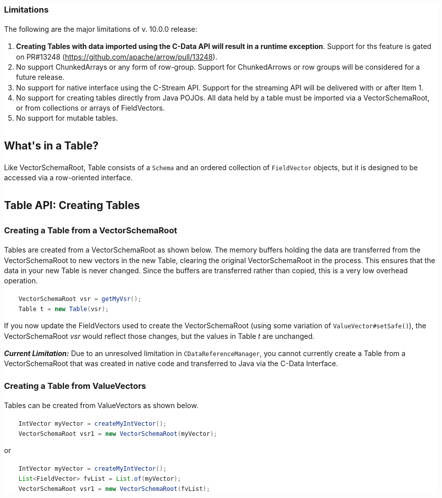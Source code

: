 ### Limitations
The following are the major limitations of v. 10.0.0 release:

1. **Creating Tables with data imported using the C-Data API will result in a runtime exception**. Support for ths feature is gated on PR#13248 (https://github.com/apache/arrow/pull/13248).
2. No support ChunkedArrays or any form of row-group. Support for ChunkedArrows or row groups will be considered for a future release.
3. No support for native interface using the C-Stream API. Support for the streaming API will be delivered with or after  Item 1.
4. No support for creating tables directly from Java POJOs. All data held by a table must be imported via a VectorSchemaRoot, or from collections or arrays of FieldVectors.
5. No support for mutable tables.

## What's in a Table?

Like VectorSchemaRoot, Table consists of a `Schema` and an ordered collection of `FieldVector` objects, but it is designed to be accessed via a row-oriented interface.

## Table API: Creating Tables

### Creating a Table from a VectorSchemaRoot

Tables are created from a VectorSchemaRoot as shown below. The memory buffers holding the data are transferred from the VectorSchemaRoot to new vectors in the new Table, clearing the original VectorSchemaRoot in the process. This ensures that the data in your new Table is never changed. Since the buffers are transferred rather than copied, this is a very low overhead operation.

```java
    VectorSchemaRoot vsr = getMyVsr();
    Table t = new Table(vsr);
```

If you now update the FieldVectors used to create the VectorSchemaRoot (using some variation of  `ValueVector#setSafe()`), the VectorSchemaRoot *vsr* would reflect those changes, but the values in Table *t* are unchanged.

***Current Limitation:*** Due to an unresolved limitation in `CDataReferenceManager`, you cannot currently create a Table from a VectorSchemaRoot that was created in native code and transferred to Java via the C-Data Interface.

### Creating a Table from ValueVectors

Tables can be created from ValueVectors as shown below.

```java
    IntVector myVector = createMyIntVector();
    VectorSchemaRoot vsr1 = new VectorSchemaRoot(myVector); 
```

or

```java
    IntVector myVector = createMyIntVector();
    List<FieldVector> fvList = List.of(myVector);
    VectorSchemaRoot vsr1 = new VectorSchemaRoot(fvList); 
```
